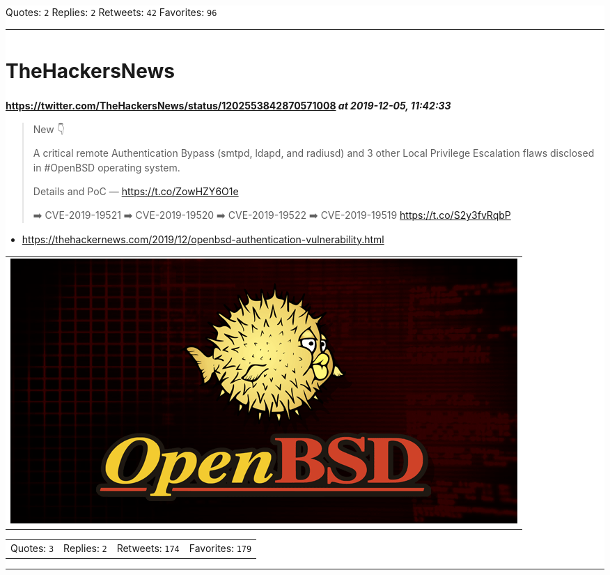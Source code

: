 <td>Quotes: <code>2</code></td>
<td>Replies: <code>2</code></td>
<td>Retweets: <code>42</code></td>
<td>Favorites: <code>96</code></td>
</tr></table>

---

# TheHackersNews
**https://twitter.com/TheHackersNews/status/1202553842870571008 _at 2019-12-05, 11:42:33_**
<blockquote>
New 👇

A critical remote Authentication Bypass (smtpd, ldapd, and radiusd) and 3 other Local Privilege Escalation flaws disclosed in #OpenBSD operating system.

Details and PoC — https://t.co/ZowHZY6O1e
 
➡️ CVE-2019-19521
➡️ CVE-2019-19520
➡️ CVE-2019-19522
➡️ CVE-2019-19519 https://t.co/S2y3fvRqbP
</blockquote>

* https://thehackernews.com/2019/12/openbsd-authentication-vulnerability.html

<table><tr>
<td><img src="pictures/dea1d577988167bb41c53f18e5d0ec653694e6dcbdfb25d71e671186cace4447.jpg" alt="dea1d577988167bb41c53f18e5d0ec653694e6dcbdfb25d71e671186cace4447.jpg"></td>
</table></tr>
<table><tr>
<td>Quotes: <code>3</code></td>
<td>Replies: <code>2</code></td>
<td>Retweets: <code>174</code></td>
<td>Favorites: <code>179</code></td>
</tr></table>

---
